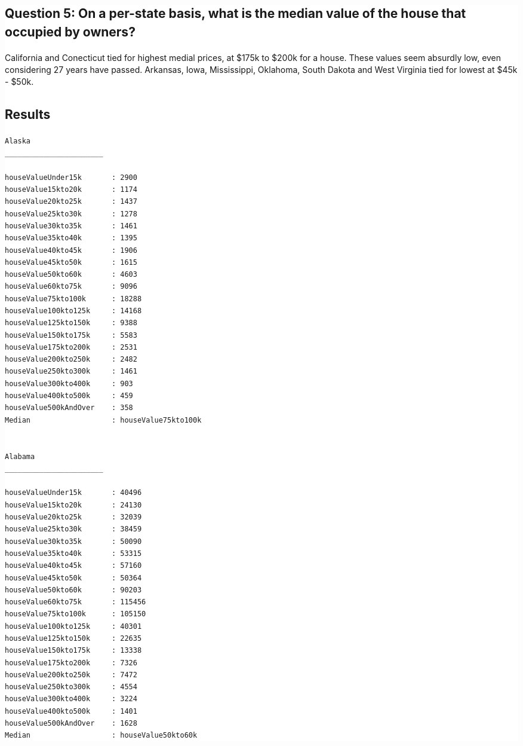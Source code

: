 
## Question 5: On a per-state basis, what is the median value of the house that occupied by owners?

California and Conecticut tied for highest medial prices, at $175k to $200k for a house.  These values seem absurdly low,
even considering 27 years have passed.  Arkansas, Iowa, Mississippi, Oklahoma, South Dakota and West Virginia tied for 
lowest at $45k - $50k.


## Results

    Alaska
    _______________________
    
    houseValueUnder15k       : 2900
    houseValue15kto20k       : 1174
    houseValue20kto25k       : 1437
    houseValue25kto30k       : 1278
    houseValue30kto35k       : 1461
    houseValue35kto40k       : 1395
    houseValue40kto45k       : 1906
    houseValue45kto50k       : 1615
    houseValue50kto60k       : 4603
    houseValue60kto75k       : 9096
    houseValue75kto100k      : 18288
    houseValue100kto125k     : 14168
    houseValue125kto150k     : 9388
    houseValue150kto175k     : 5583
    houseValue175kto200k     : 2531
    houseValue200kto250k     : 2482
    houseValue250kto300k     : 1461
    houseValue300kto400k     : 903
    houseValue400kto500k     : 459
    houseValue500kAndOver    : 358
    Median                   : houseValue75kto100k
    
    
    Alabama
    _______________________
    
    houseValueUnder15k       : 40496
    houseValue15kto20k       : 24130
    houseValue20kto25k       : 32039
    houseValue25kto30k       : 38459
    houseValue30kto35k       : 50090
    houseValue35kto40k       : 53315
    houseValue40kto45k       : 57160
    houseValue45kto50k       : 50364
    houseValue50kto60k       : 90203
    houseValue60kto75k       : 115456
    houseValue75kto100k      : 105150
    houseValue100kto125k     : 40301
    houseValue125kto150k     : 22635
    houseValue150kto175k     : 13338
    houseValue175kto200k     : 7326
    houseValue200kto250k     : 7472
    houseValue250kto300k     : 4554
    houseValue300kto400k     : 3224
    houseValue400kto500k     : 1401
    houseValue500kAndOver    : 1628
    Median                   : houseValue50kto60k
    